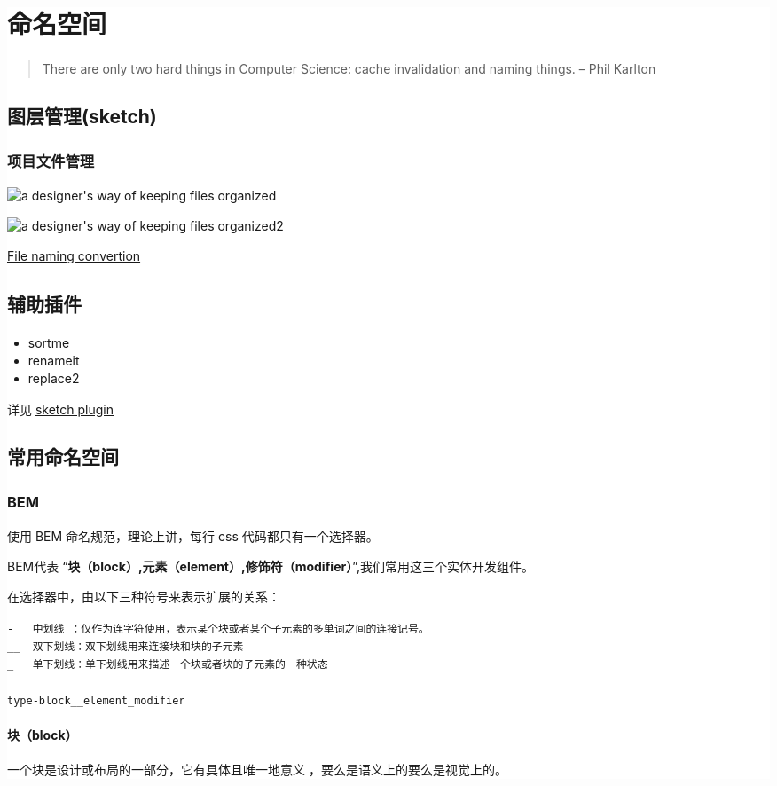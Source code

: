 # 命名空间

> There are only two hard things in Computer Science: cache invalidation and naming things.
> – Phil Karlton

## 图层管理(sketch)

<video src="https://static.jovi.cc/naming.mp4" width="600" controls="controls">
Your browser does not support the video tag.

![sketch art board naming](https://static.jovi.cc/1_WEtHw89crn2bKV2mDf7dTA-2x.png)

</video>

### 项目文件管理

![a designer's way of keeping files organized](https://static.jovi.cc/file-system-02.png)

![a designer's way of keeping files organized2](https://static.jovi.cc/image-5_folder-algorithm-2.jpg)

[File naming convertion](http://design.palkobotond.ro/naming-convention-1/)

## 辅助插件

- sortme
- renameit
- replace2

详见 [sketch plugin](https://guidelines.cc/content/resources/sketchPlugins.html)

## 常用命名空间

### BEM

使用 BEM 命名规范，理论上讲，每行 css 代码都只有一个选择器。

BEM代表 “**块（block）,元素（element）,修饰符（modifier）**”,我们常用这三个实体开发组件。

在选择器中，由以下三种符号来表示扩展的关系：

```css
-   中划线 ：仅作为连字符使用，表示某个块或者某个子元素的多单词之间的连接记号。
__  双下划线：双下划线用来连接块和块的子元素
_   单下划线：单下划线用来描述一个块或者块的子元素的一种状态

type-block__element_modifier
```

#### 块（block）

一个块是设计或布局的一部分，它有具体且唯一地意义 ，要么是语义上的要么是视觉上的。
